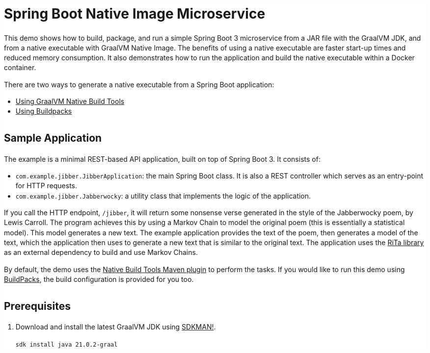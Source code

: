 # Spring Boot Native Image Microservice

This demo shows how to build, package, and run a simple Spring Boot 3 microservice from a JAR file with the GraalVM JDK,
and from a native executable with GraalVM Native Image. The benefits of using a native executable are faster start-up
times and reduced memory consumption. It also demonstrates how to run the application and build the native executable
within a Docker container.

There are two ways to generate a native executable from a Spring Boot application:

- [Using GraalVM Native Build Tools](https://docs.spring.io/spring-boot/docs/current/reference/html/native-image.html#native-image.developing-your-first-application.native-build-tools)
- [Using Buildpacks](https://docs.spring.io/spring-boot/docs/current/reference/html/native-image.html#native-image.developing-your-first-application.buildpacks)

## Sample Application

The example is a minimal REST-based API application, built on top of Spring Boot 3. It consists of:

- `com.example.jibber.JibberApplication`: the main Spring Boot class. It is also a REST controller which serves as an
  entry-point for HTTP requests.
- `com.example.jibber.Jabberwocky`: a utility class that implements the logic of the application.

If you call the HTTP endpoint, `/jibber`, it will return some nonsense verse generated in the style of the Jabberwocky
poem, by Lewis Carroll. The program achieves this by using a Markov Chain to model the original poem (this is
essentially a statistical model). This model generates a new text. The example application provides the text of the
poem, then generates a model of the text, which the application then uses to generate a new text that is similar to the
original text. The application uses the [RiTa library](https://rednoise.org/rita/) as an external dependency to build
and use Markov Chains.

By default, the demo uses
the [Native Build Tools Maven plugin](https://graalvm.github.io/native-build-tools/latest/maven-plugin.html) to perform
the tasks. If you would like to run this demo
using [BuildPacks](https://docs.spring.io/spring-boot/docs/current/reference/html/native-image.html#native-image.developing-your-first-application.buildpacks),
the build configuration is provided for you too.

## Prerequisites

1. Download and install the latest GraalVM JDK using [SDKMAN!](https://sdkman.io/).
    ```bash
    sdk install java 21.0.2-graal
    ```
